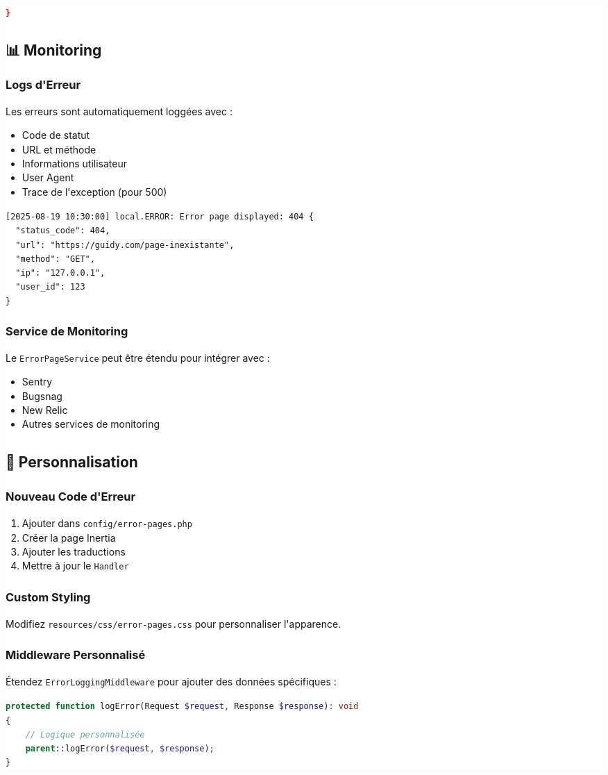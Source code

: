 ```json
}
```

## 📊 Monitoring

### Logs d'Erreur

Les erreurs sont automatiquement loggées avec :
- Code de statut
- URL et méthode
- Informations utilisateur
- User Agent
- Trace de l'exception (pour 500)

```log
[2025-08-19 10:30:00] local.ERROR: Error page displayed: 404 {
  "status_code": 404,
  "url": "https://guidy.com/page-inexistante",
  "method": "GET",
  "ip": "127.0.0.1",
  "user_id": 123
}
```

### Service de Monitoring

Le `ErrorPageService` peut être étendu pour intégrer avec :
- Sentry
- Bugsnag
- New Relic
- Autres services de monitoring

## 🔧 Personnalisation

### Nouveau Code d'Erreur

1. Ajouter dans `config/error-pages.php`
2. Créer la page Inertia
3. Ajouter les traductions
4. Mettre à jour le `Handler`

### Custom Styling

Modifiez `resources/css/error-pages.css` pour personnaliser l'apparence.

### Middleware Personnalisé

Étendez `ErrorLoggingMiddleware` pour ajouter des données spécifiques :

```php
protected function logError(Request $request, Response $response): void
{
    // Logique personnalisée
    parent::logError($request, $response);
}
```
